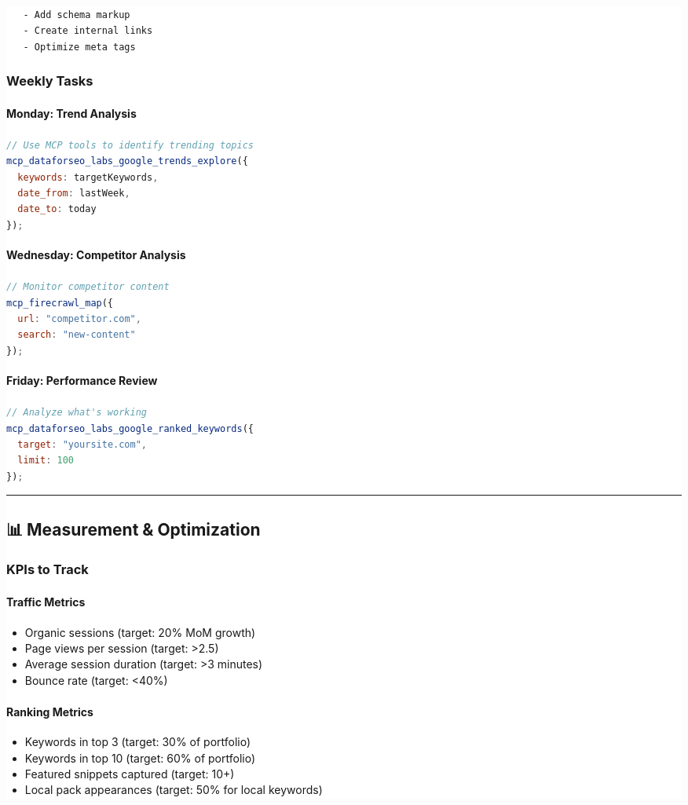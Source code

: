 ```bash
   - Add schema markup
   - Create internal links
   - Optimize meta tags
```

### Weekly Tasks

#### Monday: Trend Analysis
```javascript
// Use MCP tools to identify trending topics
mcp_dataforseo_labs_google_trends_explore({
  keywords: targetKeywords,
  date_from: lastWeek,
  date_to: today
});
```

#### Wednesday: Competitor Analysis
```javascript
// Monitor competitor content
mcp_firecrawl_map({
  url: "competitor.com",
  search: "new-content"
});
```

#### Friday: Performance Review
```javascript
// Analyze what's working
mcp_dataforseo_labs_google_ranked_keywords({
  target: "yoursite.com",
  limit: 100
});
```

---

## 📊 Measurement & Optimization

### KPIs to Track

#### Traffic Metrics
- Organic sessions (target: 20% MoM growth)
- Page views per session (target: >2.5)
- Average session duration (target: >3 minutes)
- Bounce rate (target: <40%)

#### Ranking Metrics
- Keywords in top 3 (target: 30% of portfolio)
- Keywords in top 10 (target: 60% of portfolio)
- Featured snippets captured (target: 10+)
- Local pack appearances (target: 50% for local keywords)
